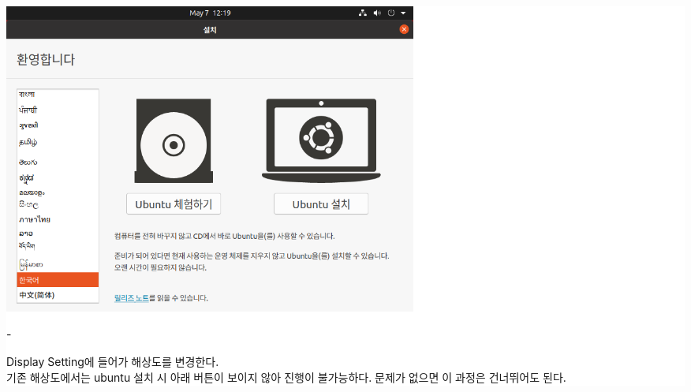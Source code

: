   <p><img src="/images/study/linux/3.2-10.png" class="gallery-img" width="60%" height="60%"/></p>
- <p>Display Setting에 들어가 해상도를 변경한다.<br>
  기존 해상도에서는 ubuntu 설치 시 아래 버튼이 보이지 않아 진행이 불가능하다. 문제가 없으면 이 과정은 건너뛰어도 된다.</p>
